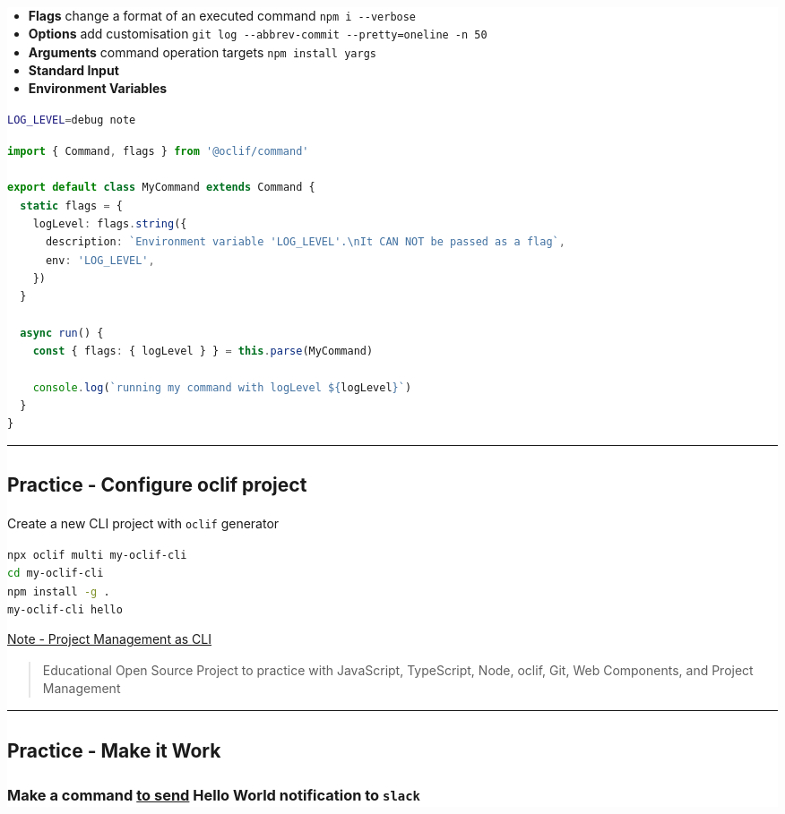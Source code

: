 - **Flags** change a format of an executed command `npm i --verbose`
- **Options** add customisation `git log --abbrev-commit --pretty=oneline -n 50`
- **Arguments** command operation targets `npm install yargs`
- **Standard Input**
- **Environment Variables**

```bash
LOG_LEVEL=debug note
```

```ts
import { Command, flags } from '@oclif/command'

export default class MyCommand extends Command {
  static flags = {
    logLevel: flags.string({
      description: `Environment variable 'LOG_LEVEL'.\nIt CAN NOT be passed as a flag`,
      env: 'LOG_LEVEL',
    })
  }

  async run() {
    const { flags: { logLevel } } = this.parse(MyCommand)
    
    console.log(`running my command with logLevel ${logLevel}`)
  }
}
```

---

## Practice - Configure oclif project

Create a new CLI project with `oclif` generator

```bash
npx oclif multi my-oclif-cli
cd my-oclif-cli
npm install -g .
my-oclif-cli hello
```

[Note - Project Management as CLI](https://github.com/korzio/note)

> Educational Open Source Project to practice with JavaScript, TypeScript, Node, oclif, Git, Web Components, and Project Management

---

## Practice - Make it Work

### Make a command [to send](https://www.npmjs.com/package/@slack/webhook) Hello World notification to `slack` 
